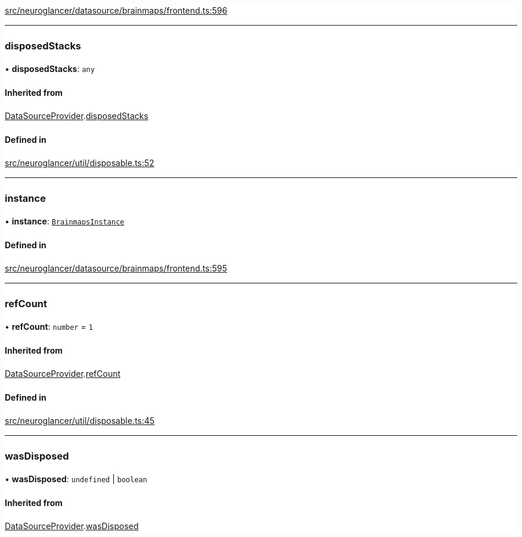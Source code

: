 [src/neuroglancer/datasource/brainmaps/frontend.ts:596](https://github.com/ActiveBrainAtlas2/neuroglancer/blob/91617476/src/neuroglancer/datasource/brainmaps/frontend.ts#L596)

___

### disposedStacks

• **disposedStacks**: `any`

#### Inherited from

[DataSourceProvider](neuroglancer_datasource.DataSourceProvider.md).[disposedStacks](neuroglancer_datasource.DataSourceProvider.md#disposedstacks)

#### Defined in

[src/neuroglancer/util/disposable.ts:52](https://github.com/ActiveBrainAtlas2/neuroglancer/blob/91617476/src/neuroglancer/util/disposable.ts#L52)

___

### instance

• **instance**: [`BrainmapsInstance`](../interfaces/neuroglancer_datasource_brainmaps_api.BrainmapsInstance.md)

#### Defined in

[src/neuroglancer/datasource/brainmaps/frontend.ts:595](https://github.com/ActiveBrainAtlas2/neuroglancer/blob/91617476/src/neuroglancer/datasource/brainmaps/frontend.ts#L595)

___

### refCount

• **refCount**: `number` = `1`

#### Inherited from

[DataSourceProvider](neuroglancer_datasource.DataSourceProvider.md).[refCount](neuroglancer_datasource.DataSourceProvider.md#refcount)

#### Defined in

[src/neuroglancer/util/disposable.ts:45](https://github.com/ActiveBrainAtlas2/neuroglancer/blob/91617476/src/neuroglancer/util/disposable.ts#L45)

___

### wasDisposed

• **wasDisposed**: `undefined` \| `boolean`

#### Inherited from

[DataSourceProvider](neuroglancer_datasource.DataSourceProvider.md).[wasDisposed](neuroglancer_datasource.DataSourceProvider.md#wasdisposed)
